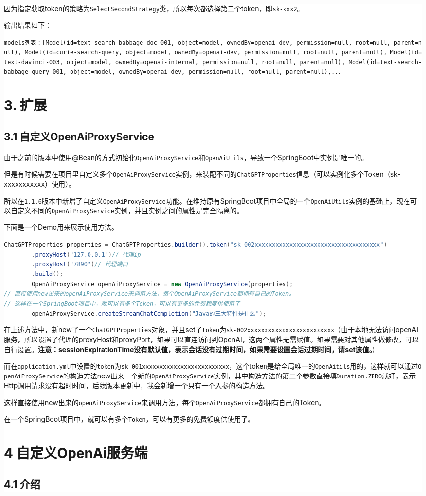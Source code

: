 ```java
```
因为指定获取token的策略为`SelectSecondStrategy`类，所以每次都选择第二个token，即`sk-xxx2`。

输出结果如下：
```txt
models列表：[Model(id=text-search-babbage-doc-001, object=model, ownedBy=openai-dev, permission=null, root=null, parent=null), Model(id=curie-search-query, object=model, ownedBy=openai-dev, permission=null, root=null, parent=null), Model(id=text-davinci-003, object=model, ownedBy=openai-internal, permission=null, root=null, parent=null), Model(id=text-search-babbage-query-001, object=model, ownedBy=openai-dev, permission=null, root=null, parent=null),...
```

# 3. 扩展

## 3.1 自定义OpenAiProxyService

由于之前的版本中使用@Bean的方式初始化`OpenAiProxyService`和`OpenAiUtils`，导致一个SpringBoot中实例是唯一的。

但是有时候需要在项目里自定义多个`OpenAiProxyService`实例，来装配不同的`ChatGPTProperties`信息（可以实例化多个Token（sk-xxxxxxxxxxx）使用）。

所以在`1.1.6`版本中新增了自定义`OpenAiProxyService`功能。在维持原有SpringBoot项目中全局的一个`OpenAiUtils`实例的基础上，现在可以自定义不同的`OpenAiProxyService`实例，并且实例之间的属性是完全隔离的。

下面是一个Demo用来展示使用方法。

```java
ChatGPTProperties properties = ChatGPTProperties.builder().token("sk-002xxxxxxxxxxxxxxxxxxxxxxxxxxxxxxxxxxxx")
        .proxyHost("127.0.0.1")// 代理ip
        .proxyHost("7890")// 代理端口
        .build();
        OpenAiProxyService openAiProxyService = new OpenAiProxyService(properties);
// 直接使用new出来的openAiProxyService来调用方法，每个OpenAiProxyService都拥有自己的Token。
// 这样在一个SpringBoot项目中，就可以有多个Token，可以有更多的免费额度供使用了
        openAiProxyService.createStreamChatCompletion("Java的三大特性是什么");
```

在上述方法中，新new了一个`ChatGPTProperties`对象，并且set了`token`为`sk-002xxxxxxxxxxxxxxxxxxxxxxxxx`（由于本地无法访问openAI服务，所以设置了代理的proxyHost和proxyPort，如果可以直连访问到OpenAI，这两个属性无需赋值。如果需要对其他属性做修改，可以自行设置。**注意：sessionExpirationTime没有默认值，表示会话没有过期时间，如果需要设置会话过期时间，请set该值。**）

而在`application.yml`中设置的`token`为`sk-001xxxxxxxxxxxxxxxxxxxxxxxxx`，这个token是给全局唯一的`OpenAitils`用的，这样就可以通过`OpenAiProxyService`的构造方法new出来一个新的`OpenAiProxyService`实例，其中构造方法的第二个参数直接填`Duration.ZERO`就好，表示Http调用请求没有超时时间，后续版本更新中，我会新增一个只有一个入参的构造方法。

这样直接使用new出来的`openAiProxyService`来调用方法，每个`OpenAiProxyService`都拥有自己的Token。

在一个SpringBoot项目中，就可以有多个`Token`，可以有更多的免费额度供使用了。

# 4 自定义OpenAi服务端

## 4.1 介绍

